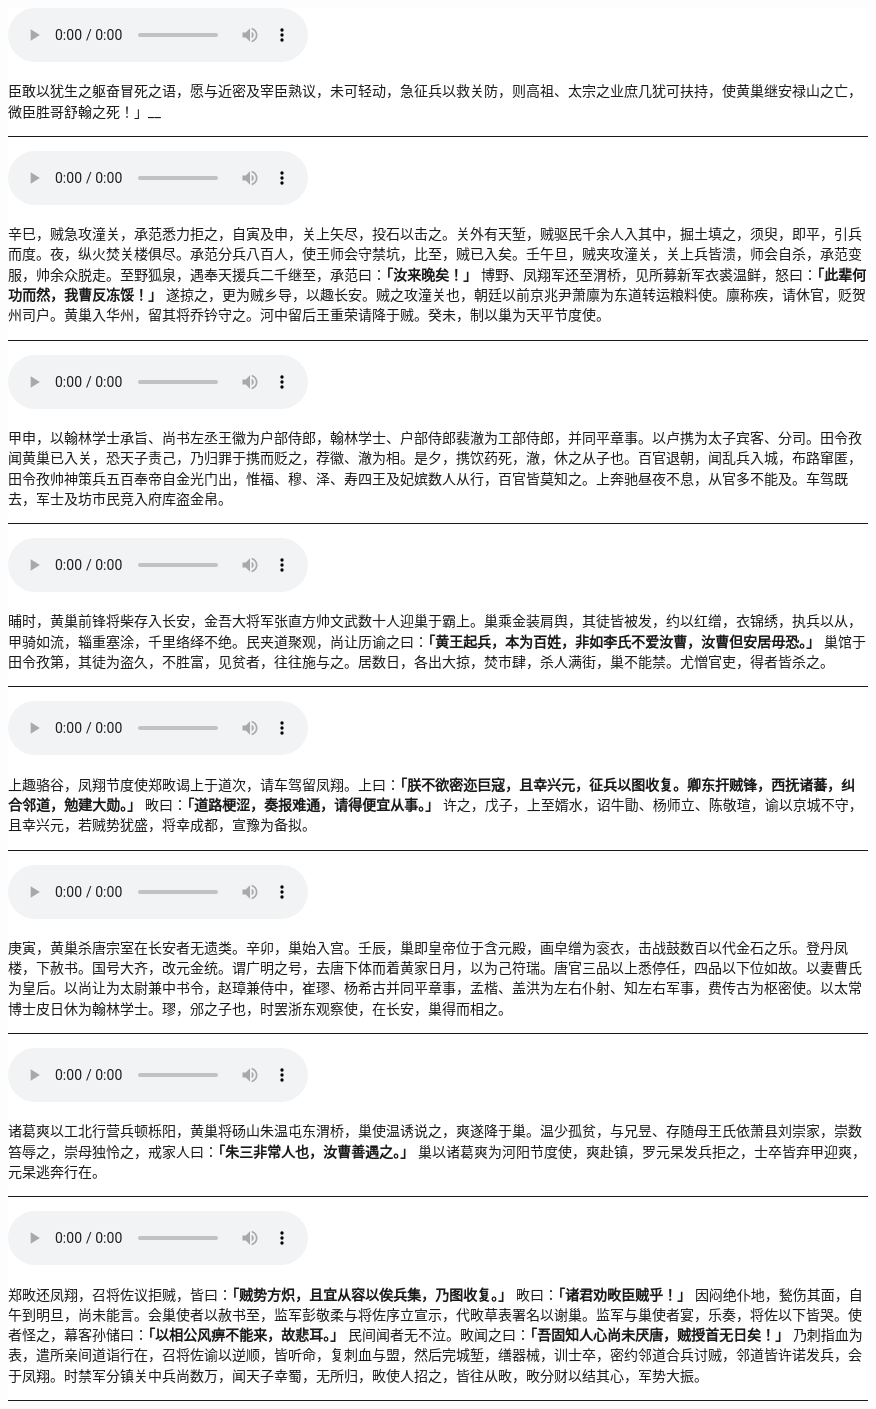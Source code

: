 
![](assets/audios/254/16.mp3)

臣敢以犹生之躯奋冒死之语，愿与近密及宰臣熟议，未可轻动，急征兵以救关防，则高祖、太宗之业庶几犹可扶持，使黄巢继安禄山之亡，微臣胜哥舒翰之死！」__ 

---

![](assets/audios/254/17.mp3)

辛巳，贼急攻潼关，承范悉力拒之，自寅及申，关上矢尽，投石以击之。关外有天堑，贼驱民千余人入其中，掘土填之，须臾，即平，引兵而度。夜，纵火焚关楼俱尽。承范分兵八百人，使王师会守禁坑，比至，贼已入矣。壬午旦，贼夹攻潼关，关上兵皆溃，师会自杀，承范变服，帅余众脱走。至野狐泉，遇奉天援兵二千继至，承范曰：__「汝来晚矣！」__ 博野、凤翔军还至渭桥，见所募新军衣裘温鲜，怒曰：__「此辈何功而然，我曹反冻馁！」__ 遂掠之，更为贼乡导，以趣长安。贼之攻潼关也，朝廷以前京兆尹萧廪为东道转运粮料使。廪称疾，请休官，贬贺州司户。黄巢入华州，留其将乔钤守之。河中留后王重荣请降于贼。癸未，制以巢为天平节度使。

---

![](assets/audios/254/18.mp3)

甲申，以翰林学士承旨、尚书左丞王徽为户部侍郎，翰林学士、户部侍郎裴澈为工部侍郎，并同平章事。以卢携为太子宾客、分司。田令孜闻黄巢已入关，恐天子责己，乃归罪于携而贬之，荐徽、澈为相。是夕，携饮药死，澈，休之从子也。百官退朝，闻乱兵入城，布路窜匿，田令孜帅神策兵五百奉帝自金光门出，惟福、穆、泽、寿四王及妃嫔数人从行，百官皆莫知之。上奔驰昼夜不息，从官多不能及。车驾既去，军士及坊市民竞入府库盗金帛。

---

![](assets/audios/254/19.mp3)

晡时，黄巢前锋将柴存入长安，金吾大将军张直方帅文武数十人迎巢于霸上。巢乘金装肩舆，其徒皆被发，约以红缯，衣锦绣，执兵以从，甲骑如流，辎重塞涂，千里络绎不绝。民夹道聚观，尚让历谕之曰：__「黄王起兵，本为百姓，非如李氏不爱汝曹，汝曹但安居毋恐。」__ 巢馆于田令孜第，其徒为盗久，不胜富，见贫者，往往施与之。居数日，各出大掠，焚市肆，杀人满街，巢不能禁。尤憎官吏，得者皆杀之。

---

![](assets/audios/254/20.mp3)

上趣骆谷，凤翔节度使郑畋谒上于道次，请车驾留凤翔。上曰：__「朕不欲密迩巨寇，且幸兴元，征兵以图收复。卿东扞贼锋，西抚诸蕃，纠合邻道，勉建大勋。」__ 畋曰：__「道路梗涩，奏报难通，请得便宜从事。」__ 许之，戊子，上至婿水，诏牛勖、杨师立、陈敬瑄，谕以京城不守，且幸兴元，若贼势犹盛，将幸成都，宣豫为备拟。

---

![](assets/audios/254/21.mp3)

庚寅，黄巢杀唐宗室在长安者无遗类。辛卯，巢始入宫。壬辰，巢即皇帝位于含元殿，画皁缯为衮衣，击战鼓数百以代金石之乐。登丹凤楼，下赦书。国号大齐，改元金统。谓广明之号，去唐下体而着黄家日月，以为己符瑞。唐官三品以上悉停任，四品以下位如故。以妻曹氏为皇后。以尚让为太尉兼中书令，赵璋兼侍中，崔璆、杨希古并同平章事，孟楷、盖洪为左右仆射、知左右军事，费传古为枢密使。以太常博士皮日休为翰林学士。璆，邠之子也，时罢浙东观察使，在长安，巢得而相之。

---

![](assets/audios/254/22.mp3)

诸葛爽以工北行营兵顿栎阳，黄巢将砀山朱温屯东渭桥，巢使温诱说之，爽遂降于巢。温少孤贫，与兄昱、存随母王氏依萧县刘崇家，崇数笞辱之，崇母独怜之，戒家人曰：__「朱三非常人也，汝曹善遇之。」__ 巢以诸葛爽为河阳节度使，爽赴镇，罗元杲发兵拒之，士卒皆弃甲迎爽，元杲逃奔行在。

---

![](assets/audios/254/23.mp3)

郑畋还凤翔，召将佐议拒贼，皆曰：__「贼势方炽，且宜从容以俟兵集，乃图收复。」__ 畋曰：__「诸君劝畋臣贼乎！」__ 因闷绝仆地，甃伤其面，自午到明旦，尚未能言。会巢使者以赦书至，监军彭敬柔与将佐序立宣示，代畋草表署名以谢巢。监军与巢使者宴，乐奏，将佐以下皆哭。使者怪之，幕客孙储曰：__「以相公风痹不能来，故悲耳。」__ 民间闻者无不泣。畋闻之曰：__「吾固知人心尚未厌唐，贼授首无日矣！」__ 乃刺指血为表，遣所亲间道诣行在，召将佐谕以逆顺，皆听命，复刺血与盟，然后完城堑，缮器械，训士卒，密约邻道合兵讨贼，邻道皆许诺发兵，会于凤翔。时禁军分镇关中兵尚数万，闻天子幸蜀，无所归，畋使人招之，皆往从畋，畋分财以结其心，军势大振。

---